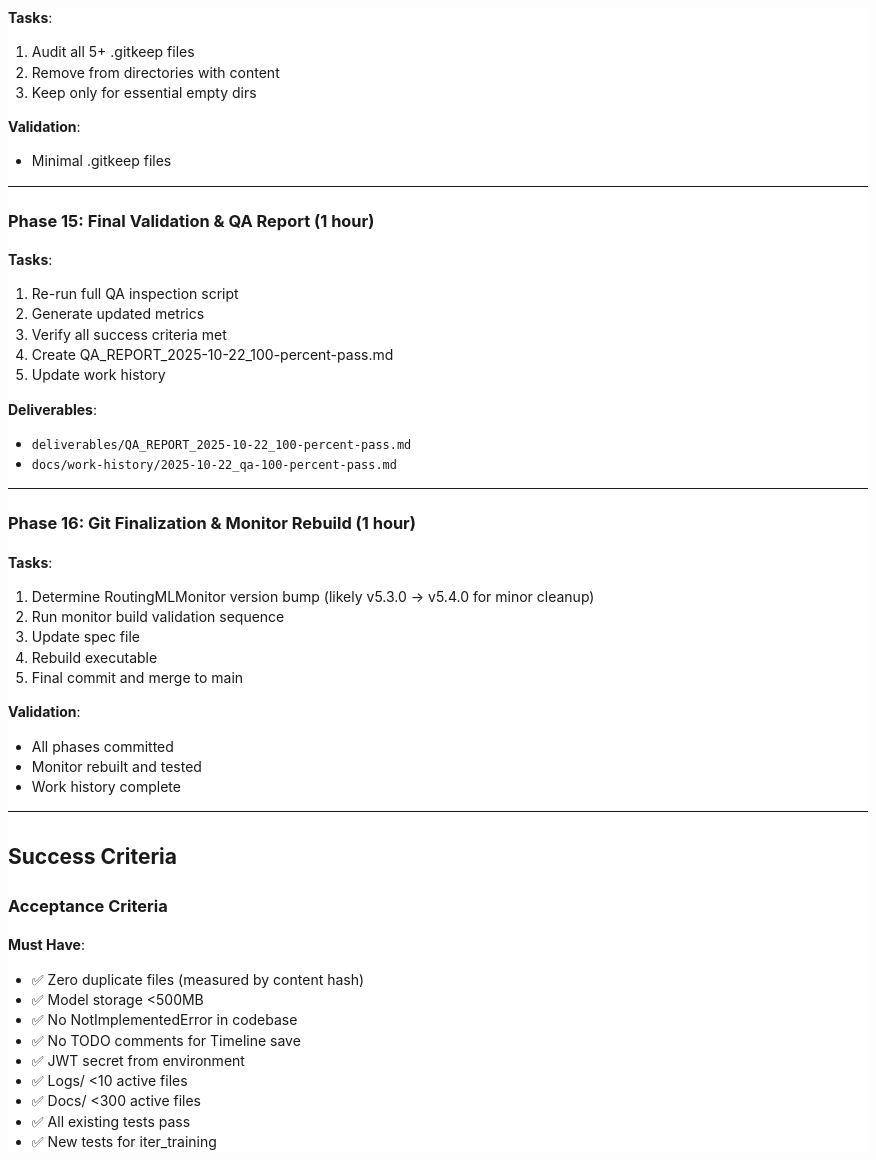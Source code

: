 **Tasks**:
1. Audit all 5+ .gitkeep files
2. Remove from directories with content
3. Keep only for essential empty dirs

**Validation**:
- Minimal .gitkeep files

---

### Phase 15: Final Validation & QA Report (1 hour)

**Tasks**:
1. Re-run full QA inspection script
2. Generate updated metrics
3. Verify all success criteria met
4. Create QA_REPORT_2025-10-22_100-percent-pass.md
5. Update work history

**Deliverables**:
- `deliverables/QA_REPORT_2025-10-22_100-percent-pass.md`
- `docs/work-history/2025-10-22_qa-100-percent-pass.md`

---

### Phase 16: Git Finalization & Monitor Rebuild (1 hour)

**Tasks**:
1. Determine RoutingMLMonitor version bump (likely v5.3.0 → v5.4.0 for minor cleanup)
2. Run monitor build validation sequence
3. Update spec file
4. Rebuild executable
5. Final commit and merge to main

**Validation**:
- All phases committed
- Monitor rebuilt and tested
- Work history complete

---

## Success Criteria

### Acceptance Criteria

**Must Have**:
- ✅ Zero duplicate files (measured by content hash)
- ✅ Model storage <500MB
- ✅ No NotImplementedError in codebase
- ✅ No TODO comments for Timeline save
- ✅ JWT secret from environment
- ✅ Logs/ <10 active files
- ✅ Docs/ <300 active files
- ✅ All existing tests pass
- ✅ New tests for iter_training
